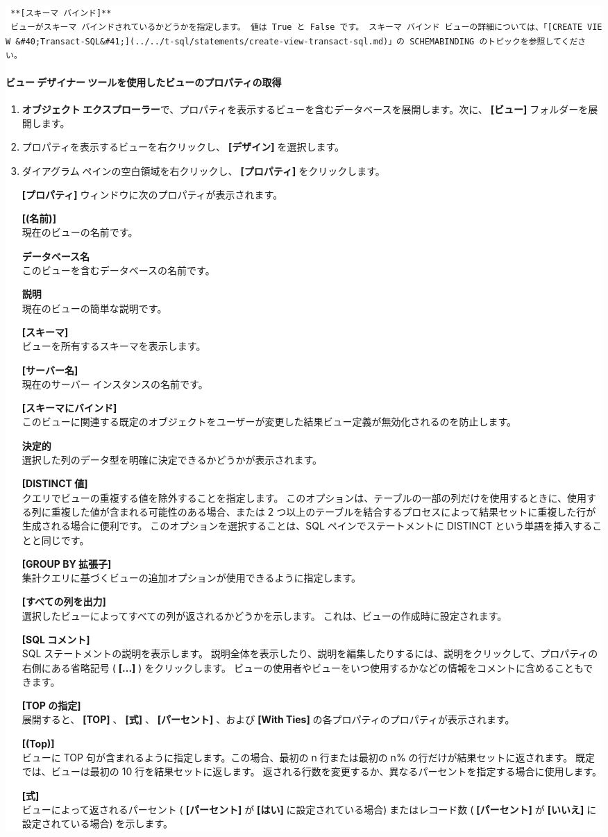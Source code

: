      **[スキーマ バインド]**  
     ビューがスキーマ バインドされているかどうかを指定します。 値は True と False です。 スキーマ バインド ビューの詳細については、「[CREATE VIEW &#40;Transact-SQL&#41;](../../t-sql/statements/create-view-transact-sql.md)」の SCHEMABINDING のトピックを参照してください。  
  
#### <a name="getting-view-properties-by-using-the-view-designer-tool"></a>ビュー デザイナー ツールを使用したビューのプロパティの取得  
  
1.  **オブジェクト エクスプローラー**で、プロパティを表示するビューを含むデータベースを展開します。次に、 **[ビュー]** フォルダーを展開します。  
  
2.  プロパティを表示するビューを右クリックし、 **[デザイン]** を選択します。  
  
3.  ダイアグラム ペインの空白領域を右クリックし、 **[プロパティ]** をクリックします。  
  
     **[プロパティ]** ウィンドウに次のプロパティが表示されます。  
  
     **[(名前)]**  
     現在のビューの名前です。  
  
     **データベース名**  
     このビューを含むデータベースの名前です。  
  
     **説明**  
     現在のビューの簡単な説明です。  
  
     **[スキーマ]**  
     ビューを所有するスキーマを表示します。  
  
     **[サーバー名]**  
     現在のサーバー インスタンスの名前です。  
  
     **[スキーマにバインド]**  
     このビューに関連する既定のオブジェクトをユーザーが変更した結果ビュー定義が無効化されるのを防止します。  
  
     **決定的**  
     選択した列のデータ型を明確に決定できるかどうかが表示されます。  
  
     **[DISTINCT 値]**  
     クエリでビューの重複する値を除外することを指定します。 このオプションは、テーブルの一部の列だけを使用するときに、使用する列に重複した値が含まれる可能性のある場合、または 2 つ以上のテーブルを結合するプロセスによって結果セットに重複した行が生成される場合に便利です。 このオプションを選択することは、SQL ペインでステートメントに DISTINCT という単語を挿入することと同じです。  
  
     **[GROUP BY 拡張子]**  
     集計クエリに基づくビューの追加オプションが使用できるように指定します。  
  
     **[すべての列を出力]**  
     選択したビューによってすべての列が返されるかどうかを示します。 これは、ビューの作成時に設定されます。  
  
     **[SQL コメント]**  
     SQL ステートメントの説明を表示します。 説明全体を表示したり、説明を編集したりするには、説明をクリックして、プロパティの右側にある省略記号 ( **[...]** ) をクリックします。 ビューの使用者やビューをいつ使用するかなどの情報をコメントに含めることもできます。  
  
     **[TOP の指定]**  
     展開すると、 **[TOP]** 、 **[式]** 、 **[パーセント]** 、および **[With Ties]** の各プロパティのプロパティが表示されます。  
  
     **[(Top)]**  
     ビューに TOP 句が含まれるように指定します。この場合、最初の n 行または最初の n% の行だけが結果セットに返されます。 既定では、ビューは最初の 10 行を結果セットに返します。 返される行数を変更するか、異なるパーセントを指定する場合に使用します。  
  
     **[式]**  
     ビューによって返されるパーセント ( **[パーセント]** が **[はい]** に設定されている場合) またはレコード数 ( **[パーセント]** が **[いいえ]** に設定されている場合) を示します。  
  